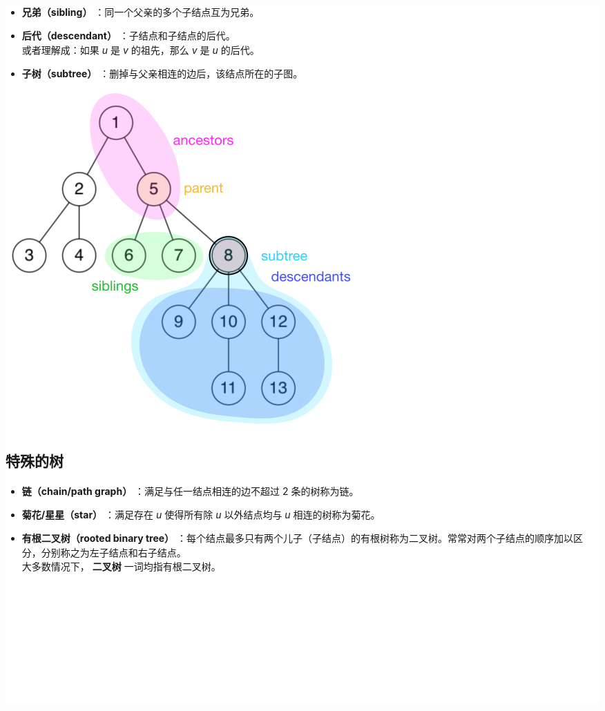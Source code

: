 -    **兄弟（sibling）** ：同一个父亲的多个子结点互为兄弟。

-    **后代（descendant）** ：子结点和子结点的后代。  
    或者理解成：如果 $u$ 是 $v$ 的祖先，那么 $v$ 是 $u$ 的后代。

-    **子树（subtree）** ：删掉与父亲相连的边后，该结点所在的子图。

![tree-basic.png](images/tree-basic.png)

## 特殊的树

-    **链（chain/path graph）** ：满足与任一结点相连的边不超过 $2$ 条的树称为链。

-    **菊花/星星（star）** ：满足存在 $u$ 使得所有除 $u$ 以外结点均与 $u$ 相连的树称为菊花。

-    **有根二叉树（rooted binary tree）** ：每个结点最多只有两个儿子（子结点）的有根树称为二叉树。常常对两个子结点的顺序加以区分，分别称之为左子结点和右子结点。  
    大多数情况下， **二叉树** 一词均指有根二叉树。

![tree-binary.png](images/tree-binary.png)
